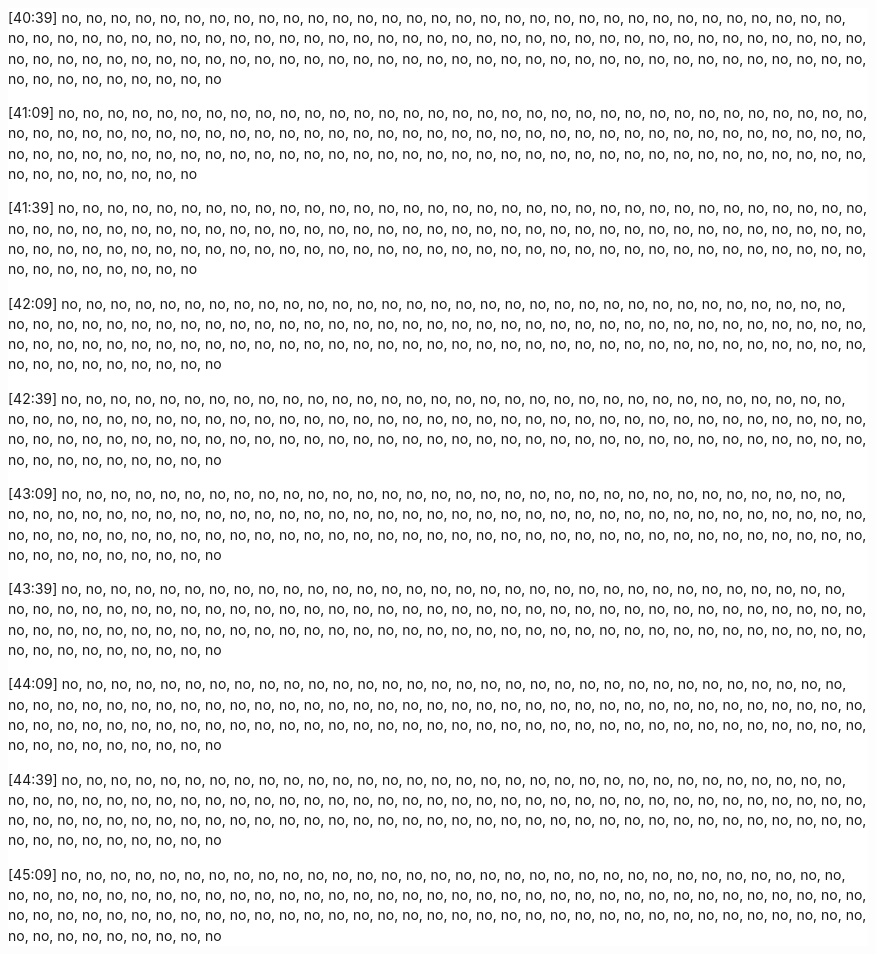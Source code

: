 [40:39] no, no, no, no, no, no, no, no, no, no, no, no, no, no, no, no, no, no, no, no, no, no, no, no, no, no, no, no, no, no, no, no, no, no, no, no, no, no, no, no, no, no, no, no, no, no, no, no, no, no, no, no, no, no, no, no, no, no, no, no, no, no, no, no, no, no, no, no, no, no, no, no, no, no, no, no, no, no, no, no, no, no, no, no, no, no, no, no, no, no, no, no, no, no, no, no, no, no, no, no, no, no, no, no, no, no, no, no, no, no, no

[41:09] no, no, no, no, no, no, no, no, no, no, no, no, no, no, no, no, no, no, no, no, no, no, no, no, no, no, no, no, no, no, no, no, no, no, no, no, no, no, no, no, no, no, no, no, no, no, no, no, no, no, no, no, no, no, no, no, no, no, no, no, no, no, no, no, no, no, no, no, no, no, no, no, no, no, no, no, no, no, no, no, no, no, no, no, no, no, no, no, no, no, no, no, no, no, no, no, no, no, no, no, no, no, no, no, no, no, no, no, no, no, no

[41:39] no, no, no, no, no, no, no, no, no, no, no, no, no, no, no, no, no, no, no, no, no, no, no, no, no, no, no, no, no, no, no, no, no, no, no, no, no, no, no, no, no, no, no, no, no, no, no, no, no, no, no, no, no, no, no, no, no, no, no, no, no, no, no, no, no, no, no, no, no, no, no, no, no, no, no, no, no, no, no, no, no, no, no, no, no, no, no, no, no, no, no, no, no, no, no, no, no, no, no, no, no, no, no, no, no, no, no, no, no, no, no

[42:09] no, no, no, no, no, no, no, no, no, no, no, no, no, no, no, no, no, no, no, no, no, no, no, no, no, no, no, no, no, no, no, no, no, no, no, no, no, no, no, no, no, no, no, no, no, no, no, no, no, no, no, no, no, no, no, no, no, no, no, no, no, no, no, no, no, no, no, no, no, no, no, no, no, no, no, no, no, no, no, no, no, no, no, no, no, no, no, no, no, no, no, no, no, no, no, no, no, no, no, no, no, no, no, no, no, no, no, no, no, no, no

[42:39] no, no, no, no, no, no, no, no, no, no, no, no, no, no, no, no, no, no, no, no, no, no, no, no, no, no, no, no, no, no, no, no, no, no, no, no, no, no, no, no, no, no, no, no, no, no, no, no, no, no, no, no, no, no, no, no, no, no, no, no, no, no, no, no, no, no, no, no, no, no, no, no, no, no, no, no, no, no, no, no, no, no, no, no, no, no, no, no, no, no, no, no, no, no, no, no, no, no, no, no, no, no, no, no, no, no, no, no, no, no, no

[43:09] no, no, no, no, no, no, no, no, no, no, no, no, no, no, no, no, no, no, no, no, no, no, no, no, no, no, no, no, no, no, no, no, no, no, no, no, no, no, no, no, no, no, no, no, no, no, no, no, no, no, no, no, no, no, no, no, no, no, no, no, no, no, no, no, no, no, no, no, no, no, no, no, no, no, no, no, no, no, no, no, no, no, no, no, no, no, no, no, no, no, no, no, no, no, no, no, no, no, no, no, no, no, no, no, no, no, no, no, no, no, no

[43:39] no, no, no, no, no, no, no, no, no, no, no, no, no, no, no, no, no, no, no, no, no, no, no, no, no, no, no, no, no, no, no, no, no, no, no, no, no, no, no, no, no, no, no, no, no, no, no, no, no, no, no, no, no, no, no, no, no, no, no, no, no, no, no, no, no, no, no, no, no, no, no, no, no, no, no, no, no, no, no, no, no, no, no, no, no, no, no, no, no, no, no, no, no, no, no, no, no, no, no, no, no, no, no, no, no, no, no, no, no, no, no

[44:09] no, no, no, no, no, no, no, no, no, no, no, no, no, no, no, no, no, no, no, no, no, no, no, no, no, no, no, no, no, no, no, no, no, no, no, no, no, no, no, no, no, no, no, no, no, no, no, no, no, no, no, no, no, no, no, no, no, no, no, no, no, no, no, no, no, no, no, no, no, no, no, no, no, no, no, no, no, no, no, no, no, no, no, no, no, no, no, no, no, no, no, no, no, no, no, no, no, no, no, no, no, no, no, no, no, no, no, no, no, no, no

[44:39] no, no, no, no, no, no, no, no, no, no, no, no, no, no, no, no, no, no, no, no, no, no, no, no, no, no, no, no, no, no, no, no, no, no, no, no, no, no, no, no, no, no, no, no, no, no, no, no, no, no, no, no, no, no, no, no, no, no, no, no, no, no, no, no, no, no, no, no, no, no, no, no, no, no, no, no, no, no, no, no, no, no, no, no, no, no, no, no, no, no, no, no, no, no, no, no, no, no, no, no, no, no, no, no, no, no, no, no, no, no, no

[45:09] no, no, no, no, no, no, no, no, no, no, no, no, no, no, no, no, no, no, no, no, no, no, no, no, no, no, no, no, no, no, no, no, no, no, no, no, no, no, no, no, no, no, no, no, no, no, no, no, no, no, no, no, no, no, no, no, no, no, no, no, no, no, no, no, no, no, no, no, no, no, no, no, no, no, no, no, no, no, no, no, no, no, no, no, no, no, no, no, no, no, no, no, no, no, no, no, no, no, no, no, no, no, no, no, no, no, no, no, no, no, no
